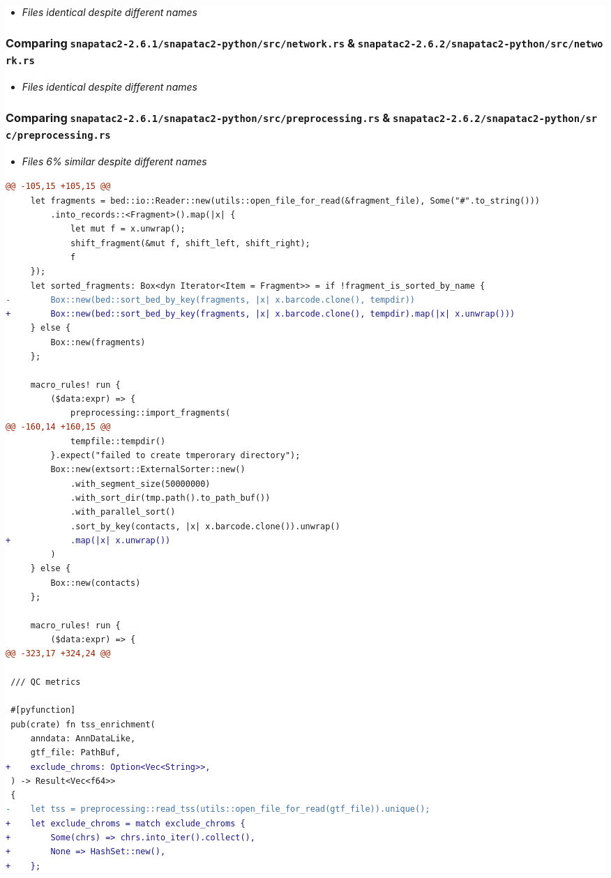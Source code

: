 * *Files identical despite different names*

### Comparing `snapatac2-2.6.1/snapatac2-python/src/network.rs` & `snapatac2-2.6.2/snapatac2-python/src/network.rs`

 * *Files identical despite different names*

### Comparing `snapatac2-2.6.1/snapatac2-python/src/preprocessing.rs` & `snapatac2-2.6.2/snapatac2-python/src/preprocessing.rs`

 * *Files 6% similar despite different names*

```diff
@@ -105,15 +105,15 @@
     let fragments = bed::io::Reader::new(utils::open_file_for_read(&fragment_file), Some("#".to_string()))
         .into_records::<Fragment>().map(|x| {
             let mut f = x.unwrap();
             shift_fragment(&mut f, shift_left, shift_right);
             f
     });
     let sorted_fragments: Box<dyn Iterator<Item = Fragment>> = if !fragment_is_sorted_by_name {
-        Box::new(bed::sort_bed_by_key(fragments, |x| x.barcode.clone(), tempdir))
+        Box::new(bed::sort_bed_by_key(fragments, |x| x.barcode.clone(), tempdir).map(|x| x.unwrap()))
     } else {
         Box::new(fragments)
     };
 
     macro_rules! run {
         ($data:expr) => {
             preprocessing::import_fragments(
@@ -160,14 +160,15 @@
             tempfile::tempdir()
         }.expect("failed to create tmperorary directory");
         Box::new(extsort::ExternalSorter::new()
             .with_segment_size(50000000)
             .with_sort_dir(tmp.path().to_path_buf())
             .with_parallel_sort()
             .sort_by_key(contacts, |x| x.barcode.clone()).unwrap()
+            .map(|x| x.unwrap())
         )
     } else {
         Box::new(contacts)
     };
 
     macro_rules! run {
         ($data:expr) => {
@@ -323,17 +324,24 @@
 
 /// QC metrics
 
 #[pyfunction]
 pub(crate) fn tss_enrichment(
     anndata: AnnDataLike,
     gtf_file: PathBuf,
+    exclude_chroms: Option<Vec<String>>,
 ) -> Result<Vec<f64>>
 {
-    let tss = preprocessing::read_tss(utils::open_file_for_read(gtf_file)).unique();
+    let exclude_chroms = match exclude_chroms {
+        Some(chrs) => chrs.into_iter().collect(),
+        None => HashSet::new(), 
+    };
```